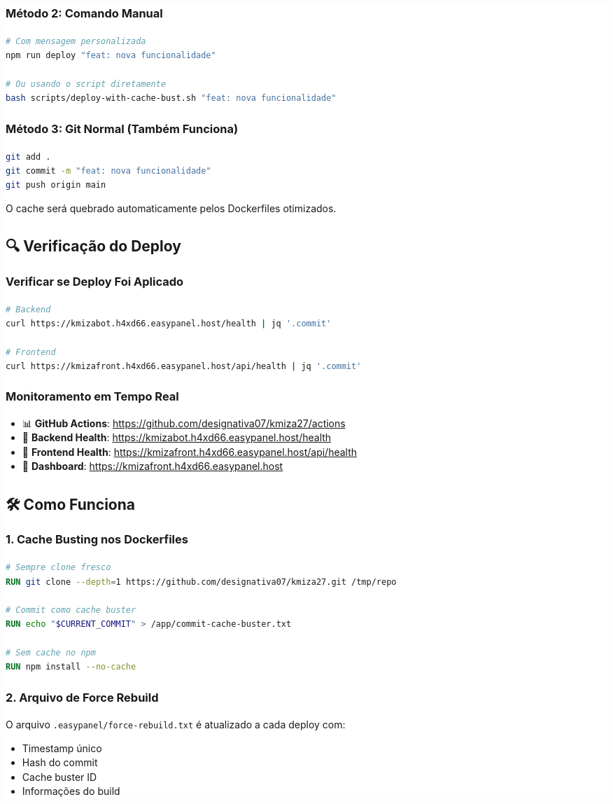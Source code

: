 ### **Método 2: Comando Manual**
```bash
# Com mensagem personalizada
npm run deploy "feat: nova funcionalidade"

# Ou usando o script diretamente
bash scripts/deploy-with-cache-bust.sh "feat: nova funcionalidade"
```

### **Método 3: Git Normal (Também Funciona)**
```bash
git add .
git commit -m "feat: nova funcionalidade"
git push origin main
```

O cache será quebrado automaticamente pelos Dockerfiles otimizados.

## 🔍 Verificação do Deploy

### **Verificar se Deploy Foi Aplicado**
```bash
# Backend
curl https://kmizabot.h4xd66.easypanel.host/health | jq '.commit'

# Frontend  
curl https://kmizafront.h4xd66.easypanel.host/api/health | jq '.commit'
```

### **Monitoramento em Tempo Real**
- 📊 **GitHub Actions**: https://github.com/designativa07/kmiza27/actions
- 🐳 **Backend Health**: https://kmizabot.h4xd66.easypanel.host/health
- 🎨 **Frontend Health**: https://kmizafront.h4xd66.easypanel.host/api/health
- 📱 **Dashboard**: https://kmizafront.h4xd66.easypanel.host

## 🛠️ Como Funciona

### **1. Cache Busting nos Dockerfiles**
```dockerfile
# Sempre clone fresco
RUN git clone --depth=1 https://github.com/designativa07/kmiza27.git /tmp/repo

# Commit como cache buster
RUN echo "$CURRENT_COMMIT" > /app/commit-cache-buster.txt

# Sem cache no npm
RUN npm install --no-cache
```

### **2. Arquivo de Force Rebuild**
O arquivo `.easypanel/force-rebuild.txt` é atualizado a cada deploy com:
- Timestamp único
- Hash do commit
- Cache buster ID
- Informações do build
